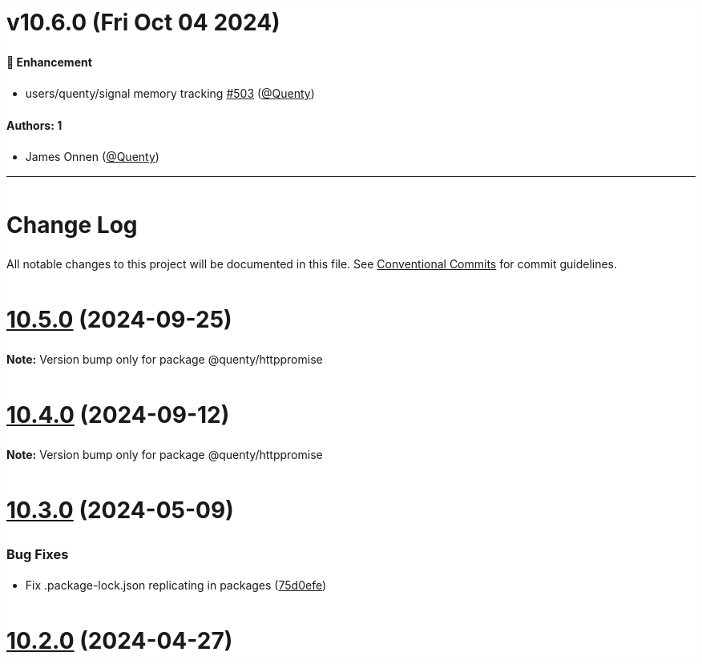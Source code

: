 # v10.6.0 (Fri Oct 04 2024)

#### 🚀 Enhancement

- users/quenty/signal memory tracking [#503](https://github.com/Quenty/NevermoreEngine/pull/503) ([@Quenty](https://github.com/Quenty))

#### Authors: 1

- James Onnen ([@Quenty](https://github.com/Quenty))

---

# Change Log

All notable changes to this project will be documented in this file.
See [Conventional Commits](https://conventionalcommits.org) for commit guidelines.

# [10.5.0](https://github.com/Quenty/NevermoreEngine/compare/@quenty/httppromise@10.4.0...@quenty/httppromise@10.5.0) (2024-09-25)

**Note:** Version bump only for package @quenty/httppromise





# [10.4.0](https://github.com/Quenty/NevermoreEngine/compare/@quenty/httppromise@10.3.0...@quenty/httppromise@10.4.0) (2024-09-12)

**Note:** Version bump only for package @quenty/httppromise





# [10.3.0](https://github.com/Quenty/NevermoreEngine/compare/@quenty/httppromise@10.2.0...@quenty/httppromise@10.3.0) (2024-05-09)


### Bug Fixes

* Fix .package-lock.json replicating in packages ([75d0efe](https://github.com/Quenty/NevermoreEngine/commit/75d0efeef239f221d93352af71a5b3e930ec23c5))





# [10.2.0](https://github.com/Quenty/NevermoreEngine/compare/@quenty/httppromise@10.1.0...@quenty/httppromise@10.2.0) (2024-04-27)
